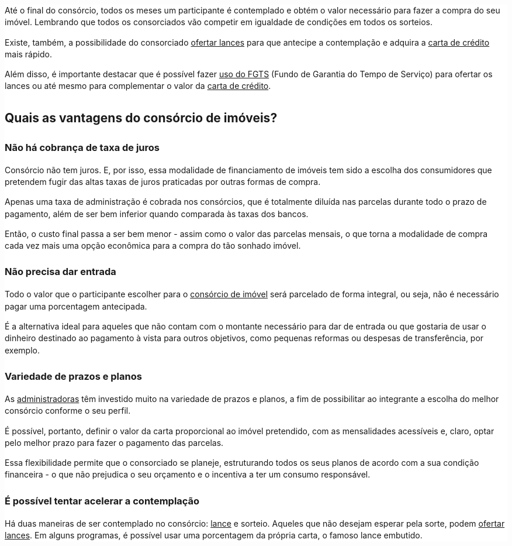 Até o final do consórcio, todos os meses um participante é contemplado e obtém o valor necessário para fazer a compra do seu imóvel. Lembrando que todos os consorciados vão competir em igualdade de condições em todos os sorteios.

Existe, também, a possibilidade do consorciado [ofertar lances](https://www.embracon.com.br/conhecaoconsorcio/como-ofertar-um-lance) para que antecipe a contemplação e adquira a [carta de crédito](https://www.embracon.com.br/conhecaoconsorcio/o-que-e-carta-de-credito) mais rápido.

Além disso, é importante destacar que é possível fazer [uso do FGTS](https://www.embracon.com.br/blog/5-passos-para-voce-usar-o-fgts-no-consorcio-imobiliario) (Fundo de Garantia do Tempo de Serviço) para ofertar os lances ou até mesmo para complementar o valor da [carta de crédito](https://www.embracon.com.br/conhecaoconsorcio/o-que-e-carta-de-credito).

Quais as vantagens do consórcio de imóveis?
-------------------------------------------

### Não há cobrança de taxa de juros

Consórcio não tem juros. E, por isso, essa modalidade de financiamento de imóveis tem sido a escolha dos consumidores que pretendem fugir das altas taxas de juros praticadas por outras formas de compra.

Apenas uma taxa de administração é cobrada nos consórcios, que é totalmente diluída nas parcelas durante todo o prazo de pagamento, além de ser bem inferior quando comparada às taxas dos bancos.

Então, o custo final passa a ser bem menor - assim como o valor das parcelas mensais, o que torna a modalidade de compra cada vez mais uma opção econômica para a compra do tão sonhado imóvel.

### Não precisa dar entrada

Todo o valor que o participante escolher para o [consórcio de imóvel](https://www.embracon.com.br/consorcio-de-imoveis) será parcelado de forma integral, ou seja, não é necessário pagar uma porcentagem antecipada.

É a alternativa ideal para aqueles que não contam com o montante necessário para dar de entrada ou que gostaria de usar o dinheiro destinado ao pagamento à vista para outros objetivos, como pequenas reformas ou despesas de transferência, por exemplo.

### Variedade de prazos e planos

As [administradoras](https://www.embracon.com.br/conhecaoconsorcio/o-que-e-uma-administradora-de-consorcio) têm investido muito na variedade de prazos e planos, a fim de possibilitar ao integrante a escolha do melhor consórcio conforme o seu perfil.

É possível, portanto, definir o valor da carta proporcional ao imóvel pretendido, com as mensalidades acessíveis e, claro, optar pelo melhor prazo para fazer o pagamento das parcelas.

Essa flexibilidade permite que o consorciado se planeje, estruturando todos os seus planos de acordo com a sua condição financeira - o que não prejudica o seu orçamento e o incentiva a ter um consumo responsável.

### É possível tentar acelerar a contemplação

Há duas maneiras de ser contemplado no consórcio: [lance](https://www.embracon.com.br/conhecaoconsorcio/o-que-e-o-lance) e sorteio. Aqueles que não desejam esperar pela sorte, podem [ofertar lances](https://www.embracon.com.br/conhecaoconsorcio/como-ofertar-um-lance). Em alguns programas, é possível usar uma porcentagem da própria carta, o famoso lance embutido.
